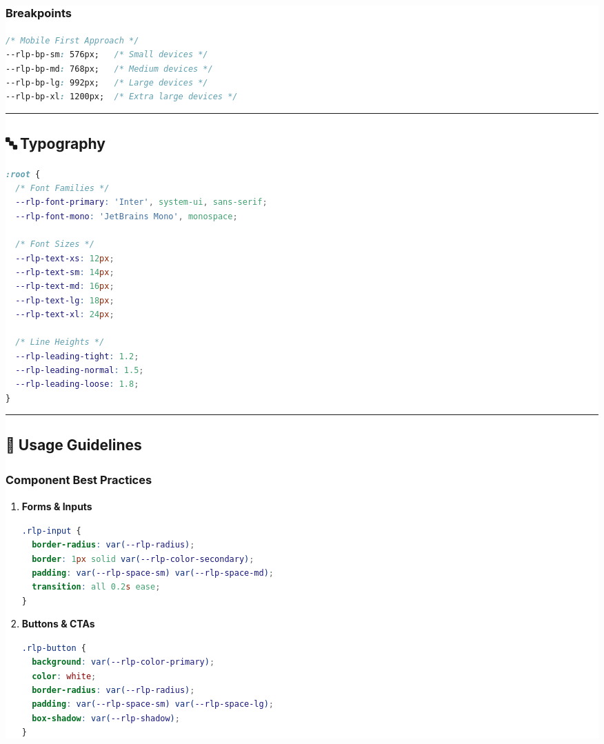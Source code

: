 ### Breakpoints
```css
/* Mobile First Approach */
--rlp-bp-sm: 576px;   /* Small devices */
--rlp-bp-md: 768px;   /* Medium devices */
--rlp-bp-lg: 992px;   /* Large devices */
--rlp-bp-xl: 1200px;  /* Extra large devices */
```

---

## 🔤 Typography

```css
:root {
  /* Font Families */
  --rlp-font-primary: 'Inter', system-ui, sans-serif;
  --rlp-font-mono: 'JetBrains Mono', monospace;
  
  /* Font Sizes */
  --rlp-text-xs: 12px;
  --rlp-text-sm: 14px;
  --rlp-text-md: 16px;
  --rlp-text-lg: 18px;
  --rlp-text-xl: 24px;
  
  /* Line Heights */
  --rlp-leading-tight: 1.2;
  --rlp-leading-normal: 1.5;
  --rlp-leading-loose: 1.8;
}
```

---

## 🎯 Usage Guidelines

### Component Best Practices

1. **Forms & Inputs**
   ```css
   .rlp-input {
     border-radius: var(--rlp-radius);
     border: 1px solid var(--rlp-color-secondary);
     padding: var(--rlp-space-sm) var(--rlp-space-md);
     transition: all 0.2s ease;
   }
   ```

2. **Buttons & CTAs**
   ```css
   .rlp-button {
     background: var(--rlp-color-primary);
     color: white;
     border-radius: var(--rlp-radius);
     padding: var(--rlp-space-sm) var(--rlp-space-lg);
     box-shadow: var(--rlp-shadow);
   }
   ```
